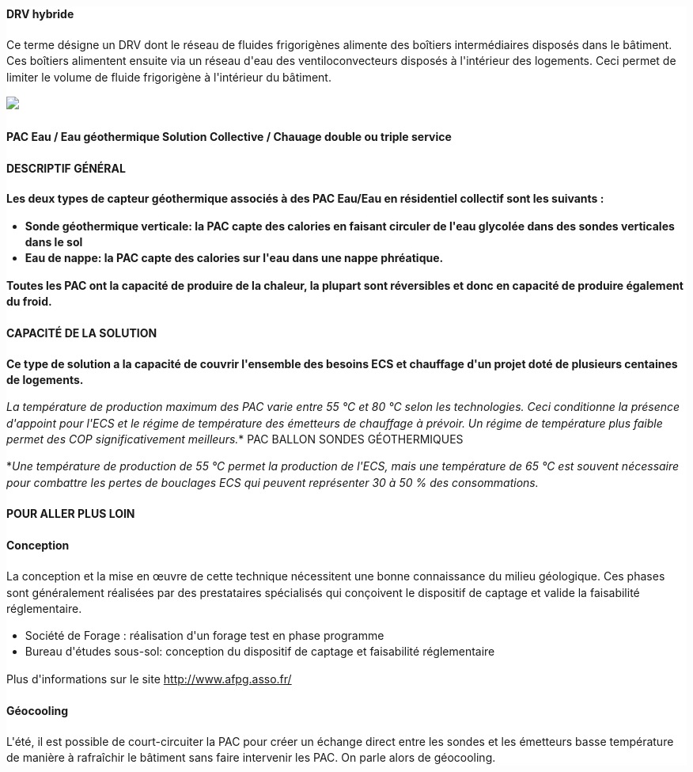#### **DRV hybride**

Ce terme désigne un DRV dont le réseau de fluides frigorigènes alimente des boîtiers intermédiaires disposés dans le bâtiment. Ces boîtiers alimentent ensuite via un réseau d'eau des ventiloconvecteurs disposés à l'intérieur des logements. Ceci permet de limiter le volume de fluide frigorigène à l'intérieur du bâtiment.

![](<images/La Pompe à chaleur, des solutions disponibles en habitat collectif/_page_22_Figure_32.jpeg>)

#### <span id="page-23-0"></span>PAC Eau / Eau géothermique Solution Collective / Chauage double ou triple service

#### DESCRIPTIF GÉNÉRAL

**Les deux types de capteur géothermique associés à des PAC Eau/Eau en résidentiel collectif sont les suivants :**

- **Sonde géothermique verticale: la PAC capte des calories en faisant circuler de l'eau glycolée dans des sondes verticales dans le sol**
- **Eau de nappe: la PAC capte des calories sur l'eau dans une nappe phréatique.**

**Toutes les PAC ont la capacité de produire de la chaleur, la plupart sont réversibles et donc en capacité de produire également du froid.**

#### CAPACITÉ DE LA SOLUTION

**Ce type de solution a la capacité de couvrir l'ensemble des besoins ECS et chauffage d'un projet doté de plusieurs centaines de logements.**

**La température de production maximum des PAC varie entre 55 °C et 80 °C selon les technologies. Ceci conditionne la présence d'appoint pour l'ECS* et le régime de température des émetteurs de chauffage à prévoir. Un régime de température plus faible permet des COP significativement meilleurs.** PAC BALLON SONDES GÉOTHERMIQUES

**Une température de production de 55 °C permet la production de l'ECS, mais une température de 65 °C est souvent nécessaire pour combattre les pertes de bouclages ECS qui peuvent représenter 30 à 50 % des consommations.*

#### POUR ALLER PLUS LOIN

#### **Conception**

La conception et la mise en œuvre de cette technique nécessitent une bonne connaissance du milieu géologique. Ces phases sont généralement réalisées par des prestataires spécialisés qui conçoivent le dispositif de captage et valide la faisabilité réglementaire.

- Société de Forage : réalisation d'un forage test en phase programme
- Bureau d'études sous-sol: conception du dispositif de captage et faisabilité réglementaire

Plus d'informations sur le site http://www.afpg.asso.fr/

#### **Géocooling**

L'été, il est possible de court-circuiter la PAC pour créer un échange direct entre les sondes et les émetteurs basse température de manière à rafraîchir le bâtiment sans faire intervenir les PAC. On parle alors de géocooling.
